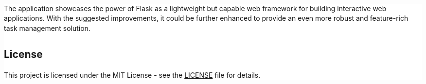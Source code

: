 The application showcases the power of Flask as a lightweight but capable web framework for building interactive web applications. With the suggested improvements, it could be further enhanced to provide an even more robust and feature-rich task management solution.

## License

This project is licensed under the MIT License - see the [LICENSE](LICENSE) file for details.
